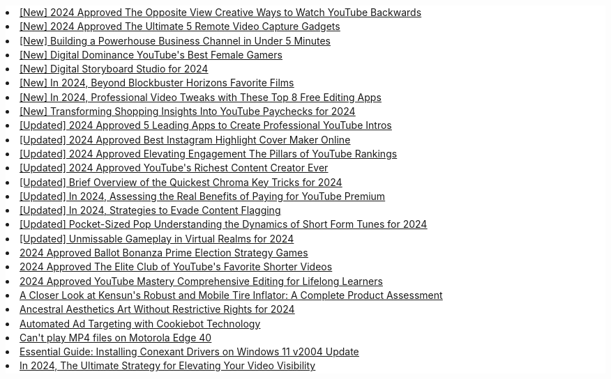 <li><a href="https://youtube-docs.techidaily.com/024-approved-the-opposite-view-creative-ways-to-watch-youtube-backwards/"><u>[New] 2024 Approved  The Opposite View  Creative Ways to Watch YouTube Backwards</u></a></li>
<li><a href="https://screen-recording.techidaily.com/new-2024-approved-the-ultimate-5-remote-video-capture-gadgets/"><u>[New] 2024 Approved  The Ultimate 5 Remote Video Capture Gadgets</u></a></li>
<li><a href="https://youtube-docs.techidaily.com/uilding-a-powerhouse-business-channel-in-under-5-minutes/"><u>[New] Building a Powerhouse Business Channel in Under 5 Minutes</u></a></li>
<li><a href="https://youtube-docs.techidaily.com/igital-dominance-youtubes-best-female-gamers/"><u>[New] Digital Dominance  YouTube's Best Female Gamers</u></a></li>
<li><a href="https://youtube-docs.techidaily.com/igital-storyboard-studio-for-2024/"><u>[New] Digital Storyboard Studio for 2024</u></a></li>
<li><a href="https://youtube-docs.techidaily.com/n-2024-beyond-blockbuster-horizons-favorite-films/"><u>[New] In 2024, Beyond Blockbuster Horizons  Favorite Films</u></a></li>
<li><a href="https://youtube-docs.techidaily.com/n-2024-professional-video-tweaks-with-these-top-8-free-editing-apps/"><u>[New] In 2024, Professional Video Tweaks with These Top 8 Free Editing Apps</u></a></li>
<li><a href="https://youtube-docs.techidaily.com/ransforming-shopping-insights-into-youtube-paychecks-for-2024/"><u>[New] Transforming Shopping Insights Into YouTube Paychecks for 2024</u></a></li>
<li><a href="https://facebook-video-footage.techidaily.com/updated-2024-approved-5-leading-apps-to-create-professional-youtube-intros/"><u>[Updated] 2024 Approved  5 Leading Apps to Create Professional YouTube Intros</u></a></li>
<li><a href="https://instagram-video-recordings.techidaily.com/updated-2024-approved-best-instagram-highlight-cover-maker-online/"><u>[Updated] 2024 Approved  Best Instagram Highlight Cover Maker Online</u></a></li>
<li><a href="https://youtube-docs.techidaily.com/ed-2024-approved-elevating-engagement-the-pillars-of-youtube-rankings/"><u>[Updated] 2024 Approved  Elevating Engagement  The Pillars of YouTube Rankings</u></a></li>
<li><a href="https://youtube-docs.techidaily.com/ed-2024-approved-youtubes-richest-content-creator-ever/"><u>[Updated] 2024 Approved  YouTube's Richest Content Creator Ever</u></a></li>
<li><a href="https://youtube-docs.techidaily.com/ed-brief-overview-of-the-quickest-chroma-key-tricks-for-2024/"><u>[Updated] Brief Overview of the Quickest Chroma Key Tricks for 2024</u></a></li>
<li><a href="https://youtube-docs.techidaily.com/ed-in-2024-assessing-the-real-benefits-of-paying-for-youtube-premium/"><u>[Updated] In 2024, Assessing the Real Benefits of Paying for YouTube Premium</u></a></li>
<li><a href="https://youtube-docs.techidaily.com/ed-in-2024-strategies-to-evade-content-flagging/"><u>[Updated] In 2024, Strategies to Evade Content Flagging</u></a></li>
<li><a href="https://youtube-docs.techidaily.com/ed-pocket-sized-pop-understanding-the-dynamics-of-short-form-tunes-for-2024/"><u>[Updated] Pocket-Sized Pop  Understanding the Dynamics of Short Form Tunes for 2024</u></a></li>
<li><a href="https://digital-screen-recording.techidaily.com/updated-unmissable-gameplay-in-virtual-realms-for-2024/"><u>[Updated] Unmissable Gameplay in Virtual Realms for 2024</u></a></li>
<li><a href="https://on-screen-recording.techidaily.com/2024-approved-ballot-bonanza-prime-election-strategy-games/"><u>2024 Approved  Ballot Bonanza  Prime Election Strategy Games</u></a></li>
<li><a href="https://youtube-help.techidaily.com/2024-approved-the-elite-club-of-youtubes-favorite-shorter-videos/"><u>2024 Approved  The Elite Club of YouTube's Favorite Shorter Videos</u></a></li>
<li><a href="https://youtube-docs.techidaily.com/approved-youtube-mastery-comprehensive-editing-for-lifelong-learners/"><u>2024 Approved  YouTube Mastery  Comprehensive Editing for Lifelong Learners</u></a></li>
<li><a href="https://buynow-marvelous.techidaily.com/a-closer-look-at-kensuns-robust-and-mobile-tire-inflator-a-complete-product-assessment/"><u>A Closer Look at Kensun's Robust and Mobile Tire Inflator: A Complete Product Assessment</u></a></li>
<li><a href="https://extra-tips.techidaily.com/ancestral-aesthetics-art-without-restrictive-rights-for-2024/"><u>Ancestral Aesthetics  Art Without Restrictive Rights for 2024</u></a></li>
<li><a href="https://solve-news.techidaily.com/automated-ad-targeting-with-cookiebot-technology/"><u>Automated Ad Targeting with Cookiebot Technology</u></a></li>
<li><a href="https://phone-solutions.techidaily.com/can-t-play-mp4-files-on-motorola-edge-40-by-aiseesoft-video-converter-play-mp4-on-android/"><u>Can't play MP4 files on Motorola Edge 40</u></a></li>
<li><a href="https://hardware-updates.techidaily.com/essential-guide-installing-conexant-drivers-on-windows-11-v2004-update/"><u>Essential Guide: Installing Conexant Drivers on Windows 11 v2004 Update</u></a></li>
<li><a href="https://youtube-docs.techidaily.com/24-the-ultimate-strategy-for-elevating-your-video-visibility/"><u>In 2024, The Ultimate Strategy for Elevating Your Video Visibility</u></a></li>